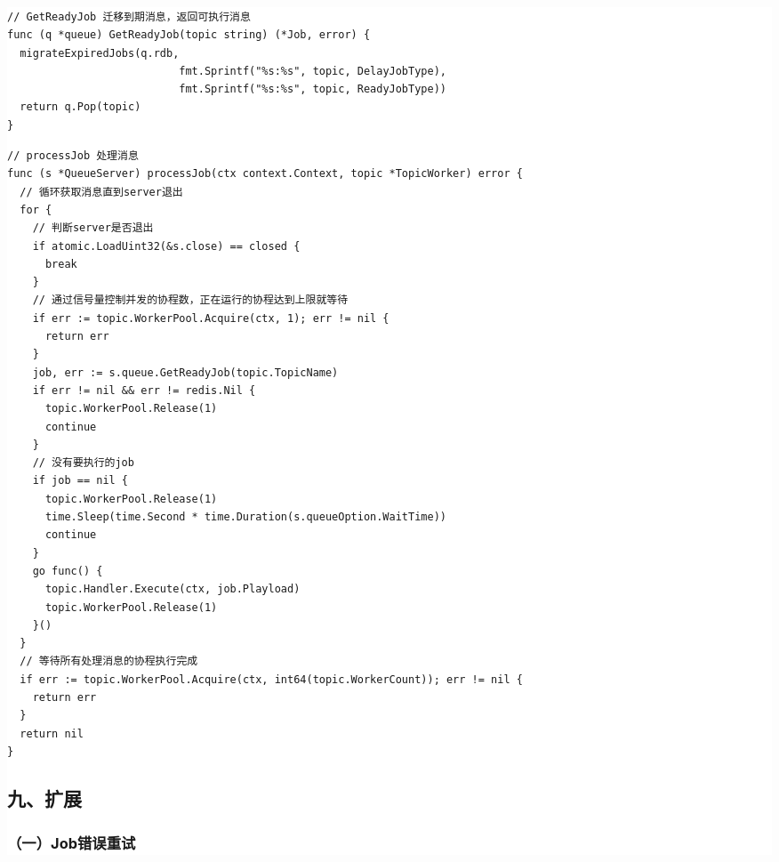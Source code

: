 
```plain text
// GetReadyJob 迁移到期消息，返回可执行消息
func (q *queue) GetReadyJob(topic string) (*Job, error) {
  migrateExpiredJobs(q.rdb, 
                           fmt.Sprintf("%s:%s", topic, DelayJobType),
                           fmt.Sprintf("%s:%s", topic, ReadyJobType))
  return q.Pop(topic)
}
```


```plain text
// processJob 处理消息
func (s *QueueServer) processJob(ctx context.Context, topic *TopicWorker) error {
  // 循环获取消息直到server退出
  for {
    // 判断server是否退出
    if atomic.LoadUint32(&s.close) == closed {
      break
    }
    // 通过信号量控制并发的协程数，正在运行的协程达到上限就等待
    if err := topic.WorkerPool.Acquire(ctx, 1); err != nil {
      return err
    }
    job, err := s.queue.GetReadyJob(topic.TopicName)
    if err != nil && err != redis.Nil {
      topic.WorkerPool.Release(1)
      continue
    }
    // 没有要执行的job
    if job == nil {
      topic.WorkerPool.Release(1)
      time.Sleep(time.Second * time.Duration(s.queueOption.WaitTime))
      continue
    }
    go func() {
      topic.Handler.Execute(ctx, job.Playload)
      topic.WorkerPool.Release(1)
    }()
  }
  // 等待所有处理消息的协程执行完成
  if err := topic.WorkerPool.Acquire(ctx, int64(topic.WorkerCount)); err != nil {
    return err
  }
  return nil
}
```

## **九、扩展**

### （一）Job错误重试
